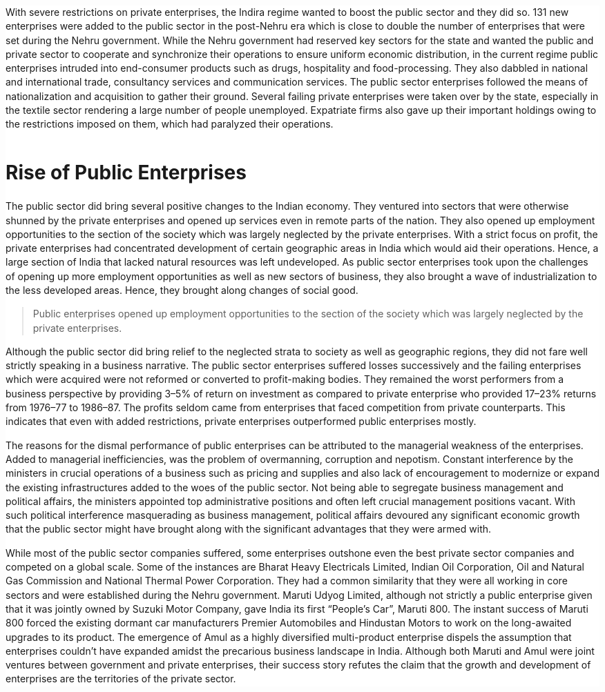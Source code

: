 With severe restrictions on private enterprises, the Indira regime wanted to boost the public sector and they did so. 131 new enterprises were added to the public sector in the post-Nehru era which is close to double the number of enterprises that were set during the Nehru government. While the Nehru government had reserved key sectors for the state and wanted the public and private sector to cooperate and synchronize their operations to ensure uniform economic distribution, in the current regime public enterprises intruded into end-consumer products such as drugs, hospitality and food-processing. They also dabbled in national and international trade, consultancy services and communication services. The public sector enterprises followed the means of nationalization and acquisition to gather their ground. Several failing private enterprises were taken over by the state, especially in the textile sector rendering a large number of people unemployed. Expatriate firms also gave up their important holdings owing to the restrictions imposed on them, which had paralyzed their operations.

# Rise of Public Enterprises

The public sector did bring several positive changes to the Indian economy. They ventured into sectors that were otherwise shunned by the private enterprises and opened up services even in remote parts of the nation. They also opened up employment opportunities to the section of the society which was largely neglected by the private enterprises. With a strict focus on profit, the private enterprises had concentrated development of certain geographic areas in India which would aid their operations. Hence, a large section of India that lacked natural resources was left undeveloped. As public sector enterprises took upon the challenges of opening up more employment opportunities as well as new sectors of business, they also brought a wave of industrialization to the less developed areas. Hence, they brought along changes of social good.

> Public enterprises opened up employment opportunities to the section of the society which was largely neglected by the private enterprises.

Although the public sector did bring relief to the neglected strata to society as well as geographic regions, they did not fare well strictly speaking in a business narrative. The public sector enterprises suffered losses successively and the failing enterprises which were acquired were not reformed or converted to profit-making bodies. They remained the worst performers from a business perspective by providing 3–5% of return on investment as compared to private enterprise who provided 17–23% returns from 1976–77 to 1986–87. The profits seldom came from enterprises that faced competition from private counterparts. This indicates that even with added restrictions, private enterprises outperformed public enterprises mostly.

The reasons for the dismal performance of public enterprises can be attributed to the managerial weakness of the enterprises. Added to managerial inefficiencies, was the problem of overmanning, corruption and nepotism. Constant interference by the ministers in crucial operations of a business such as pricing and supplies and also lack of encouragement to modernize or expand the existing infrastructures added to the woes of the public sector. Not being able to segregate business management and political affairs, the ministers appointed top administrative positions and often left crucial management positions vacant. With such political interference masquerading as business management, political affairs devoured any significant economic growth that the public sector might have brought along with the significant advantages that they were armed with.

While most of the public sector companies suffered, some enterprises outshone even the best private sector companies and competed on a global scale. Some of the instances are Bharat Heavy Electricals Limited, Indian Oil Corporation, Oil and Natural Gas Commission and National Thermal Power Corporation. They had a common similarity that they were all working in core sectors and were established during the Nehru government. Maruti Udyog Limited, although not strictly a public enterprise given that it was jointly owned by Suzuki Motor Company, gave India its first “People’s Car”, Maruti 800. The instant success of Maruti 800 forced the existing dormant car manufacturers Premier Automobiles and Hindustan Motors to work on the long-awaited upgrades to its product. The emergence of Amul as a highly diversified multi-product enterprise dispels the assumption that enterprises couldn’t have expanded amidst the precarious business landscape in India. Although both Maruti and Amul were joint ventures between government and private enterprises, their success story refutes the claim that the growth and development of enterprises are the territories of the private sector.
